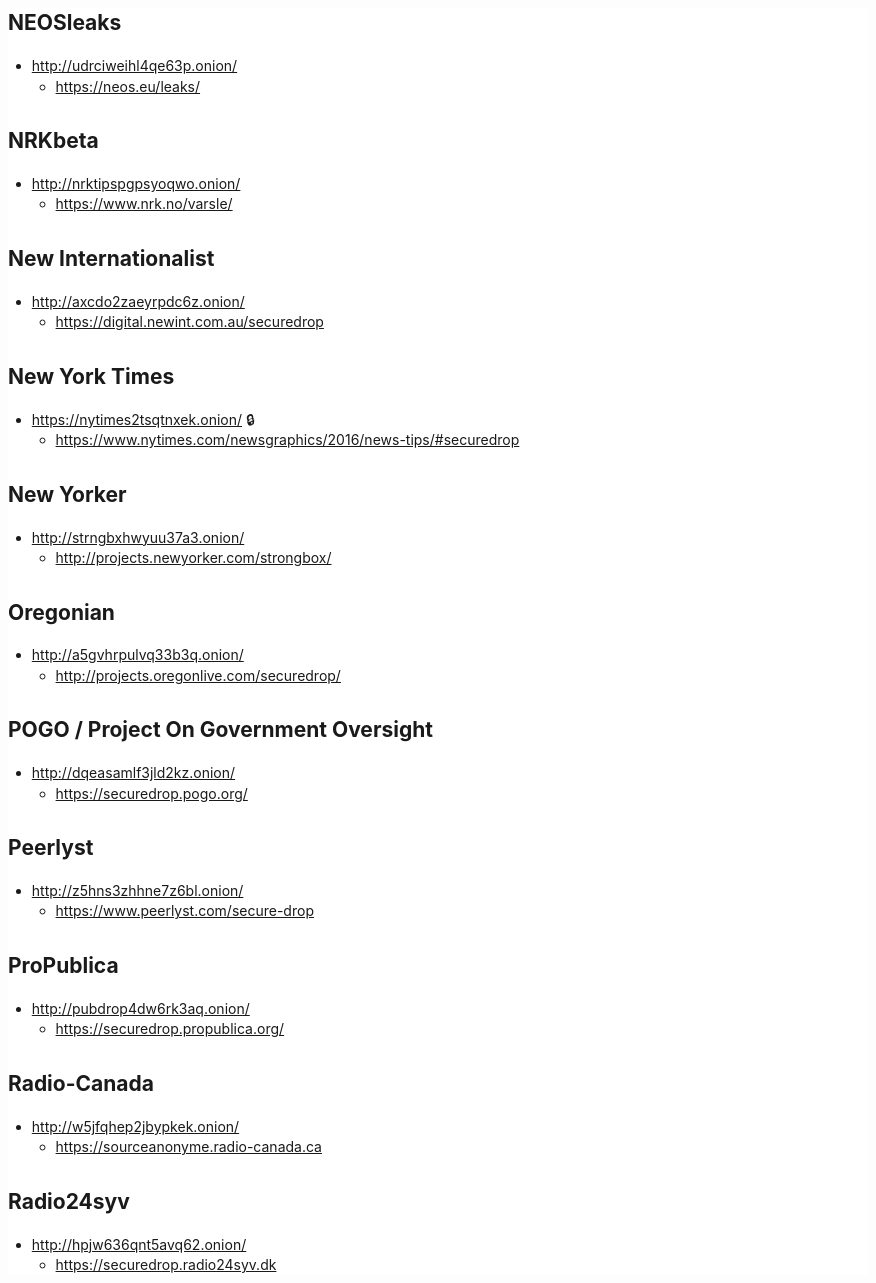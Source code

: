 ## NEOSleaks
* http://udrciweihl4qe63p.onion/
  * https://neos.eu/leaks/

## NRKbeta
* http://nrktipspgpsyoqwo.onion/
  * https://www.nrk.no/varsle/

## New Internationalist
* http://axcdo2zaeyrpdc6z.onion/
  * https://digital.newint.com.au/securedrop

## New York Times
* https://nytimes2tsqtnxek.onion/ :lock:
  * https://www.nytimes.com/newsgraphics/2016/news-tips/#securedrop

## New Yorker
* http://strngbxhwyuu37a3.onion/
  * http://projects.newyorker.com/strongbox/

## Oregonian
* http://a5gvhrpulvq33b3q.onion/
  * http://projects.oregonlive.com/securedrop/

## POGO / Project On Government Oversight
* http://dqeasamlf3jld2kz.onion/
  * https://securedrop.pogo.org/

## Peerlyst
* http://z5hns3zhhne7z6bl.onion/
  * https://www.peerlyst.com/secure-drop

## ProPublica
* http://pubdrop4dw6rk3aq.onion/
  * https://securedrop.propublica.org/

## Radio-Canada
* http://w5jfqhep2jbypkek.onion/
  * https://sourceanonyme.radio-canada.ca

## Radio24syv
* http://hpjw636qnt5avq62.onion/
  * https://securedrop.radio24syv.dk
